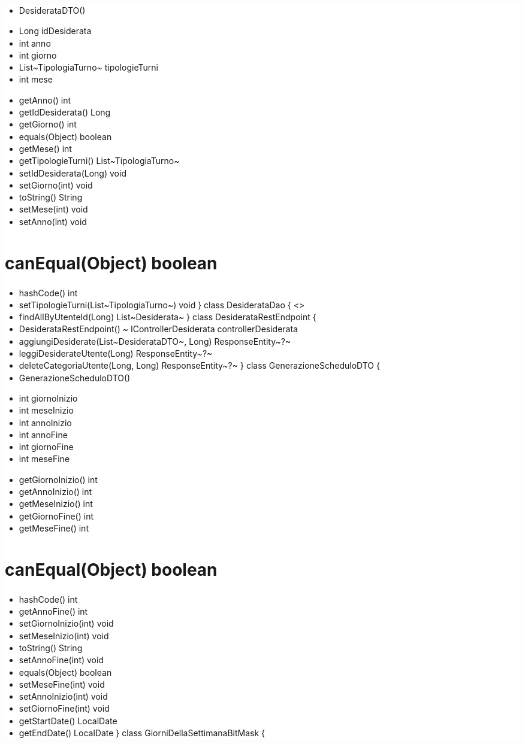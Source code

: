   + DesiderataDTO() 
  - Long idDesiderata
  - int anno
  - int giorno
  - List~TipologiaTurno~ tipologieTurni
  - int mese
  + getAnno() int
  + getIdDesiderata() Long
  + getGiorno() int
  + equals(Object) boolean
  + getMese() int
  + getTipologieTurni() List~TipologiaTurno~
  + setIdDesiderata(Long) void
  + setGiorno(int) void
  + toString() String
  + setMese(int) void
  + setAnno(int) void
  # canEqual(Object) boolean
  + hashCode() int
  + setTipologieTurni(List~TipologiaTurno~) void
}
class DesiderataDao {
<<Interface>>
  + findAllByUtenteId(Long) List~Desiderata~
}
class DesiderataRestEndpoint {
  + DesiderataRestEndpoint() 
  ~ IControllerDesiderata controllerDesiderata
  + aggiungiDesiderate(List~DesiderataDTO~, Long) ResponseEntity~?~
  + leggiDesiderateUtente(Long) ResponseEntity~?~
  + deleteCategoriaUtente(Long, Long) ResponseEntity~?~
}
class GenerazioneScheduloDTO {
  + GenerazioneScheduloDTO() 
  - int giornoInizio
  - int meseInizio
  - int annoInizio
  - int annoFine
  - int giornoFine
  - int meseFine
  + getGiornoInizio() int
  + getAnnoInizio() int
  + getMeseInizio() int
  + getGiornoFine() int
  + getMeseFine() int
  # canEqual(Object) boolean
  + hashCode() int
  + getAnnoFine() int
  + setGiornoInizio(int) void
  + setMeseInizio(int) void
  + toString() String
  + setAnnoFine(int) void
  + equals(Object) boolean
  + setMeseFine(int) void
  + setAnnoInizio(int) void
  + setGiornoFine(int) void
  + getStartDate() LocalDate
  + getEndDate() LocalDate
}
class GiorniDellaSettimanaBitMask {